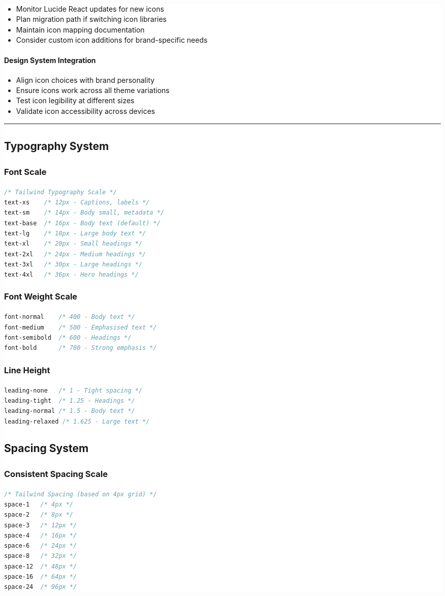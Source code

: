 - Monitor Lucide React updates for new icons
- Plan migration path if switching icon libraries
- Maintain icon mapping documentation
- Consider custom icon additions for brand-specific needs

#### Design System Integration

- Align icon choices with brand personality
- Ensure icons work across all theme variations
- Test icon legibility at different sizes
- Validate icon accessibility across devices

---

## Typography System

### Font Scale

```css
/* Tailwind Typography Scale */
text-xs    /* 12px - Captions, labels */
text-sm    /* 14px - Body small, metadata */
text-base  /* 16px - Body text (default) */
text-lg    /* 18px - Large body text */
text-xl    /* 20px - Small headings */
text-2xl   /* 24px - Medium headings */
text-3xl   /* 30px - Large headings */
text-4xl   /* 36px - Hero headings */
```

### Font Weight Scale

```css
font-normal    /* 400 - Body text */
font-medium    /* 500 - Emphasised text */
font-semibold  /* 600 - Headings */
font-bold      /* 700 - Strong emphasis */
```

### Line Height

```css
leading-none   /* 1 - Tight spacing */
leading-tight  /* 1.25 - Headings */
leading-normal /* 1.5 - Body text */
leading-relaxed /* 1.625 - Large text */
```

## Spacing System

### Consistent Spacing Scale

```css
/* Tailwind Spacing (based on 4px grid) */
space-1   /* 4px */
space-2   /* 8px */
space-3   /* 12px */
space-4   /* 16px */
space-6   /* 24px */
space-8   /* 32px */
space-12  /* 48px */
space-16  /* 64px */
space-24  /* 96px */
```
